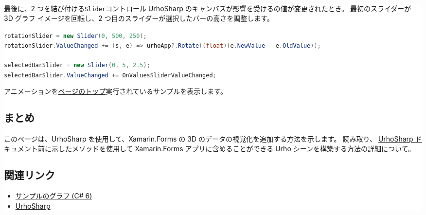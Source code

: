 最後に、2 つを結び付ける`Slider`コントロール UrhoSharp のキャンバスが影響を受けるの値が変更されたとき。 最初のスライダーが 3D グラフ イメージを回転し、2 つ目のスライダーが選択したバーの高さを調整します。

```csharp
rotationSlider = new Slider(0, 500, 250);
rotationSlider.ValueChanged += (s, e) => urhoApp?.Rotate((float)(e.NewValue - e.OldValue));

selectedBarSlider = new Slider(0, 5, 2.5);
selectedBarSlider.ValueChanged += OnValuesSliderValueChanged;
```

アニメーションを[ページのトップ](#)実行されているサンプルを表示します。

## <a name="summary"></a>まとめ

このページは、UrhoSharp を使用して、Xamarin.Forms の 3D のデータの視覚化を追加する方法を示します。 読み取り、 [UrhoSharp ドキュメント](~/graphics-games/urhosharp/index.md)前に示したメソッドを使用して Xamarin.Forms アプリに含めることができる Urho シーンを構築する方法の詳細について。


## <a name="related-links"></a>関連リンク

- [サンプルのグラフ (C# 6)](https://github.com/xamarin/urho-samples/tree/master/FormsSample)
- [UrhoSharp](~/graphics-games/urhosharp/index.md)
